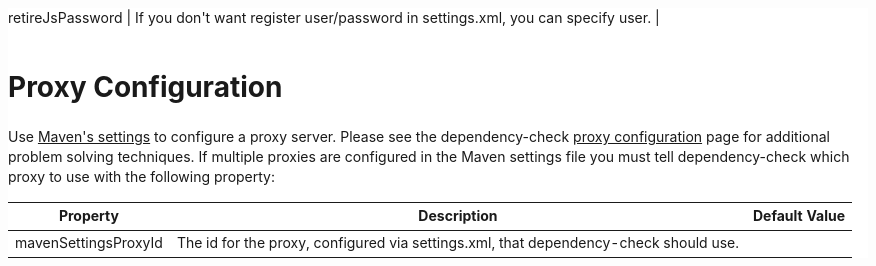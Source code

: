 retireJsPassword         | If you don't want register user/password in settings.xml, you can specify user.                                                                                                                                                                                                                                   | &nbsp;

Proxy Configuration
====================
Use [Maven's settings](https://maven.apache.org/settings.html#Proxies) to configure a proxy server. Please see the
dependency-check [proxy configuration](../data/proxy.html) page for additional problem solving techniques. If multiple proxies
are configured in the Maven settings file you must tell dependency-check which proxy to use with the following property:

Property             | Description                                                                          | Default Value |
---------------------|--------------------------------------------------------------------------------------|---------------|
mavenSettingsProxyId | The id for the proxy, configured via settings.xml, that dependency-check should use. | &nbsp;        |
